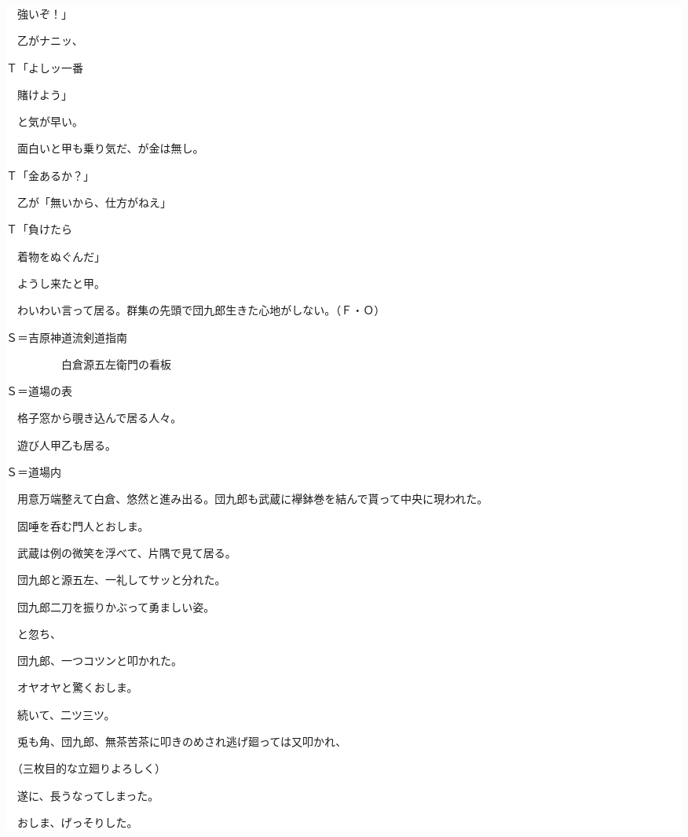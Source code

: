 　強いぞ！」

　乙がナニッ、

Ｔ「よしッ一番

　賭けよう」

　と気が早い。

　面白いと甲も乗り気だ、が金は無し。

Ｔ「金あるか？」

　乙が「無いから、仕方がねえ」

Ｔ「負けたら

　着物をぬぐんだ」

　ようし来たと甲。

　わいわい言って居る。群集の先頭で団九郎生きた心地がしない。（Ｆ・Ｏ）




Ｓ＝吉原神道流剣道指南

　　　　　白倉源五左衛門の看板



Ｓ＝道場の表

　格子窓から覗き込んで居る人々。

　遊び人甲乙も居る。



Ｓ＝道場内

　用意万端整えて白倉、悠然と進み出る。団九郎も武蔵に襷鉢巻を結んで貰って中央に現われた。

　固唾を呑む門人とおしま。

　武蔵は例の微笑を浮べて、片隅で見て居る。

　団九郎と源五左、一礼してサッと分れた。

　団九郎二刀を振りかぶって勇ましい姿。

　と忽ち、

　団九郎、一つコツンと叩かれた。

　オヤオヤと驚くおしま。

　続いて、二ツ三ツ。

　兎も角、団九郎、無茶苦茶に叩きのめされ逃げ廻っては又叩かれ、

　（三枚目的な立廻りよろしく）

　遂に、長うなってしまった。

　おしま、げっそりした。
